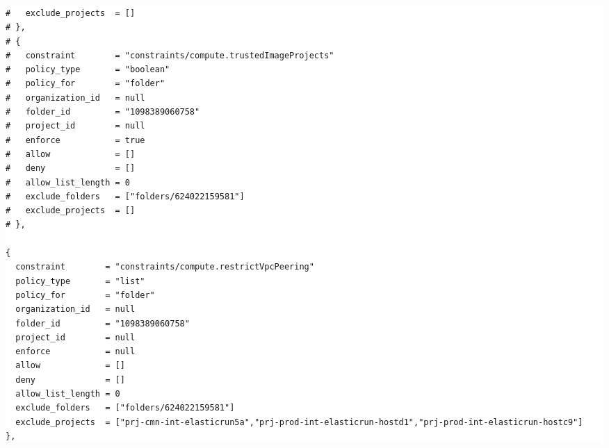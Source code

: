     #   exclude_projects  = []
    # },
    # {
    #   constraint        = "constraints/compute.trustedImageProjects"
    #   policy_type       = "boolean"
    #   policy_for        = "folder"
    #   organization_id   = null
    #   folder_id         = "1098389060758"
    #   project_id        = null
    #   enforce           = true
    #   allow             = []
    #   deny              = []
    #   allow_list_length = 0
    #   exclude_folders   = ["folders/624022159581"]
    #   exclude_projects  = []
    # },

    {
      constraint        = "constraints/compute.restrictVpcPeering"
      policy_type       = "list"
      policy_for        = "folder"
      organization_id   = null
      folder_id         = "1098389060758"
      project_id        = null
      enforce           = null
      allow             = []
      deny              = []
      allow_list_length = 0
      exclude_folders   = ["folders/624022159581"]
      exclude_projects  = ["prj-cmn-int-elasticrun5a","prj-prod-int-elasticrun-hostd1","prj-prod-int-elasticrun-hostc9"]
    },
